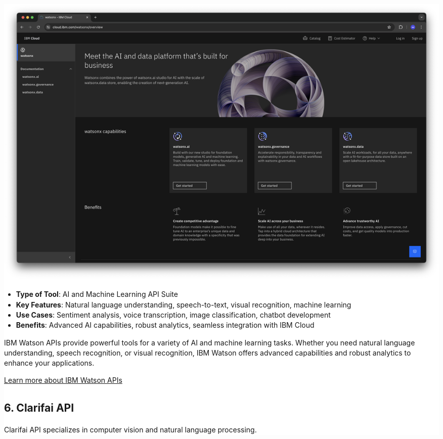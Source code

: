 ![IBM Watson APIs](/images/api/ibm.png)

- **Type of Tool**: AI and Machine Learning API Suite
- **Key Features**: Natural language understanding, speech-to-text, visual recognition, machine learning
- **Use Cases**: Sentiment analysis, voice transcription, image classification, chatbot development
- **Benefits**: Advanced AI capabilities, robust analytics, seamless integration with IBM Cloud

IBM Watson APIs provide powerful tools for a variety of AI and machine learning tasks. Whether you need natural language understanding, speech recognition, or visual recognition, IBM Watson offers advanced capabilities and robust analytics to enhance your applications.

[Learn more about IBM Watson APIs](https://cloud.ibm.com/developer/watson/documentation)

## 6. Clarifai API

Clarifai API specializes in computer vision and natural language processing.

